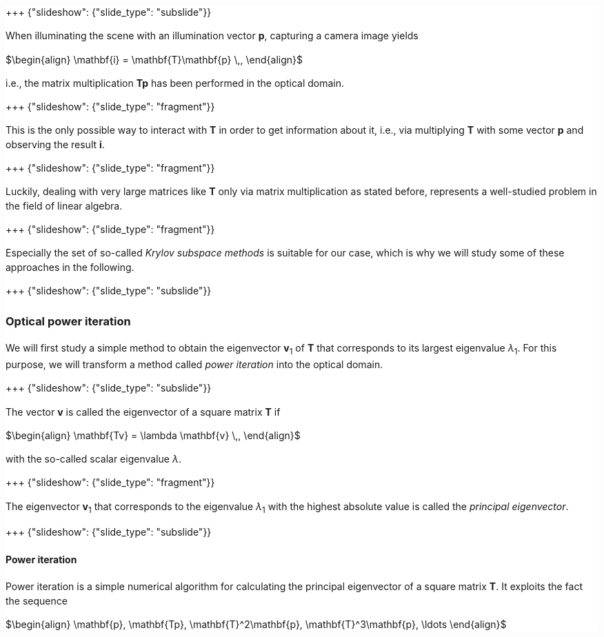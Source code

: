 +++ {"slideshow": {"slide_type": "subslide"}}

When illuminating the scene with an illumination vector $\mathbf{p}$, capturing a camera image yields

$\begin{align} 
   \mathbf{i} = \mathbf{T}\mathbf{p} \,,
\end{align}$

i.e., the matrix multiplication $\mathbf{Tp}$ has been performed in the optical domain.

+++ {"slideshow": {"slide_type": "fragment"}}

This is the only possible way to interact with $\mathbf{T}$ in order to get information about it, i.e., via multiplying $\mathbf{T}$ with some vector $\mathbf{p}$ and observing the result $\mathbf{i}$.

+++ {"slideshow": {"slide_type": "fragment"}}

Luckily, dealing with very large matrices like $\mathbf{T}$ only via matrix multiplication as stated before, represents a well-studied problem in the field of linear algebra.

+++ {"slideshow": {"slide_type": "fragment"}}

Especially the set of so-called *Krylov subspace methods* is suitable for our case, which is why we will study some of these approaches in the following.

+++ {"slideshow": {"slide_type": "subslide"}}

### Optical power iteration

We will first study a simple method to obtain the eigenvector $\mathbf{v}_1$ of $\mathbf{T}$ that corresponds to its largest eigenvalue $\lambda_1$. For this purpose, we will transform a method called *power iteration* into the optical domain.

+++ {"slideshow": {"slide_type": "subslide"}}

The vector $\mathbf{v}$ is called the eigenvector of a square matrix $\mathbf{T}$ if 

$\begin{align} 
   \mathbf{Tv} = \lambda \mathbf{v} \,,
\end{align}$

with the so-called scalar eigenvalue $\lambda$.

+++ {"slideshow": {"slide_type": "fragment"}}

The eigenvector $\mathbf{v}_1$ that corresponds to the eigenvalue $\lambda_1$ with the highest absolute value is called the *principal eigenvector*.

+++ {"slideshow": {"slide_type": "subslide"}}

#### Power iteration

Power iteration is a simple numerical algorithm for calculating the principal eigenvector of a square matrix $\mathbf{T}$. It exploits the fact the sequence 

$\begin{align} 
   \mathbf{p}, \mathbf{Tp}, \mathbf{T}^2\mathbf{p}, \mathbf{T}^3\mathbf{p}, \ldots 
\end{align}$
